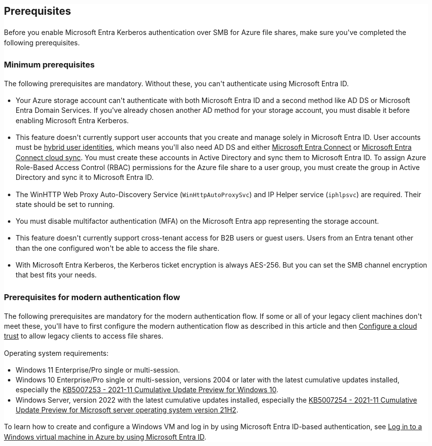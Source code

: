 ## Prerequisites

Before you enable Microsoft Entra Kerberos authentication over SMB for Azure file shares, make sure you've completed the following prerequisites. 

### Minimum prerequisites

The following prerequisites are mandatory. Without these, you can't authenticate using Microsoft Entra ID.

- Your Azure storage account can't authenticate with both Microsoft Entra ID and a second method like AD DS or Microsoft Entra Domain Services. If you've already chosen another AD method for your storage account, you must disable it before enabling Microsoft Entra Kerberos.

- This feature doesn't currently support user accounts that you create and manage solely in Microsoft Entra ID. User accounts must be [hybrid user identities](../../active-directory/hybrid/whatis-hybrid-identity.md), which means you'll also need AD DS and either [Microsoft Entra Connect](../../active-directory/hybrid/whatis-azure-ad-connect.md) or [Microsoft Entra Connect cloud sync](../../active-directory/cloud-sync/what-is-cloud-sync.md). You must create these accounts in Active Directory and sync them to Microsoft Entra ID. To assign Azure Role-Based Access Control (RBAC) permissions for the Azure file share to a user group, you must create the group in Active Directory and sync it to Microsoft Entra ID.

- The WinHTTP Web Proxy Auto-Discovery Service (`WinHttpAutoProxySvc`) and IP Helper service (`iphlpsvc`) are required. Their state should be set to running.

- You must disable multifactor authentication (MFA) on the Microsoft Entra app representing the storage account.

- This feature doesn't currently support cross-tenant access for B2B users or guest users. Users from an Entra tenant other than the one configured won't be able to access the file share.

- With Microsoft Entra Kerberos, the Kerberos ticket encryption is always AES-256. But you can set the SMB channel encryption that best fits your needs.

### Prerequisites for modern authentication flow

The following prerequisites are mandatory for the modern authentication flow. If some or all of your legacy client machines don't meet these, you'll have to first configure the modern authentication flow as described in this article and then [Configure a cloud trust](storage-files-identity-auth-hybrid-cloud-trust.md) to allow legacy clients to access file shares.

Operating system requirements:

  - Windows 11 Enterprise/Pro single or multi-session.
  - Windows 10 Enterprise/Pro single or multi-session, versions 2004 or later with the latest cumulative updates installed, especially the [KB5007253 - 2021-11 Cumulative Update Preview for Windows 10](https://support.microsoft.com/topic/november-22-2021-kb5007253-os-builds-19041-1387-19042-1387-19043-1387-and-19044-1387-preview-d1847be9-46c1-49fc-bf56-1d469fc1b3af).
  - Windows Server, version 2022 with the latest cumulative updates installed, especially the [KB5007254 - 2021-11 Cumulative Update Preview for Microsoft server operating system version 21H2](https://support.microsoft.com/topic/november-22-2021-kb5007254-os-build-20348-380-preview-9a960291-d62e-486a-adcc-6babe5ae6fc1).

To learn how to create and configure a Windows VM and log in by using Microsoft Entra ID-based authentication, see [Log in to a Windows virtual machine in Azure by using Microsoft Entra ID](../../active-directory/devices/howto-vm-sign-in-azure-ad-windows.md).
